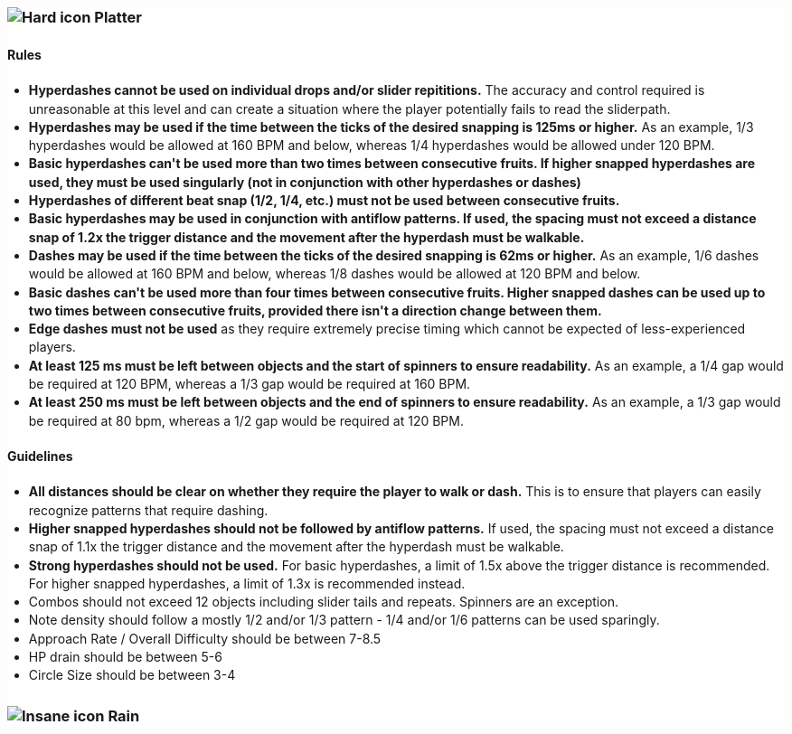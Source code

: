 ### ![Hard icon](/wiki/shared/diff/hard-c.png "Hard icon") Platter

#### Rules

- **Hyperdashes cannot be used on individual drops and/or slider repititions.** The accuracy and control required is unreasonable at this level and can create a situation where the player potentially fails to read the sliderpath.
- **Hyperdashes may be used if the time between the ticks of the desired snapping is 125ms or higher.** As an example, 1/3 hyperdashes would be allowed at 160 BPM and below, whereas 1/4 hyperdashes would be allowed under 120 BPM.
- **Basic hyperdashes can't be used more than two times between consecutive fruits. If higher snapped hyperdashes are used, they must be used singularly (not in conjunction with other hyperdashes or dashes)**
- **Hyperdashes of different beat snap (1/2, 1/4, etc.) must not be used between consecutive fruits.**
- **Basic hyperdashes may be used in conjunction with antiflow patterns. If used, the spacing must not exceed a distance snap of 1.2x the trigger distance and the movement after the hyperdash must be walkable.**
- **Dashes may be used if the time between the ticks of the desired snapping is 62ms or higher.** As an example, 1/6 dashes would be allowed at 160 BPM and below, whereas 1/8 dashes would be allowed at 120 BPM and below.
- **Basic dashes can't be used more than four times between consecutive fruits. Higher snapped dashes can be used up to two times between consecutive fruits, provided there isn't a direction change between them.**
- **Edge dashes must not be used** as they require extremely precise timing which cannot be expected of less-experienced players.
- **At least 125 ms must be left between objects and the start of spinners to ensure readability.** As an example, a 1/4 gap would be required at 120 BPM, whereas a 1/3 gap would be required at 160 BPM.
- **At least 250 ms must be left between objects and the end of spinners to ensure readability.** As an example, a 1/3 gap would be required at 80 bpm, whereas a 1/2 gap would be required at 120 BPM.

#### Guidelines

- **All distances should be clear on whether they require the player to walk or dash.** This is to ensure that players can easily recognize patterns that require dashing.
- **Higher snapped hyperdashes should not be followed by antiflow patterns.** If used, the spacing must not exceed a distance snap of 1.1x the trigger distance and the movement after the hyperdash must be walkable.
- **Strong hyperdashes should not be used.** For basic hyperdashes, a limit of 1.5x above the trigger distance is recommended. For higher snapped hyperdashes, a limit of 1.3x is recommended instead.
- Combos should not exceed 12 objects including slider tails and repeats. Spinners are an exception.
- Note density should follow a mostly 1/2 and/or 1/3 pattern - 1/4 and/or 1/6 patterns can be used sparingly.
- Approach Rate / Overall Difficulty should be between 7-8.5
- HP drain should be between 5-6
- Circle Size should be between 3-4

### ![Insane icon](/wiki/shared/diff/insane-c.png "Insane icon") Rain
